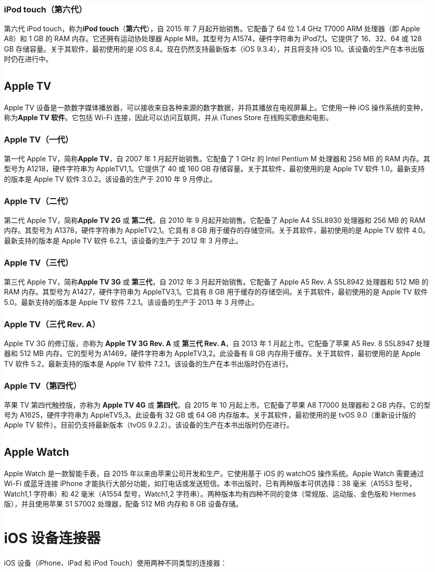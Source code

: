 ### iPod touch（第六代）

第六代 iPod touch，称为**iPod touch**（**第六代**），自 2015 年 7 月起开始销售。它配备了 64 位 1.4 GHz T7000 ARM 处理器（即 Apple A8）和 1 GB 的 RAM 内存。它还拥有运动协处理器 Apple M8。其型号为 A1574，硬件字符串为 iPod7,1。它提供了 16、32、64 或 128 GB 存储容量。关于其软件，最初使用的是 iOS 8.4。现在仍然支持最新版本（iOS 9.3.4），并且将支持 iOS 10。该设备的生产在本书出版时仍在进行中。  

## Apple TV  

Apple TV 设备是一款数字媒体播放器，可以接收来自各种来源的数字数据，并将其播放在电视屏幕上。它使用一种 iOS 操作系统的变种，称为**Apple TV 软件**。它包括 Wi-Fi 连接，因此可以访问互联网，并从 iTunes Store 在线购买歌曲和电影。  

### Apple TV（一代）  

第一代 Apple TV，简称**Apple TV**，自 2007 年 1 月起开始销售。它配备了 1 GHz 的 Intel Pentium M 处理器和 256 MB 的 RAM 内存。其型号为 A1218，硬件字符串为 AppleTV1,1。它提供了 40 或 160 GB 存储容量。关于其软件，最初使用的是 Apple TV 软件 1.0。最新支持的版本是 Apple TV 软件 3.0.2。该设备的生产于 2010 年 9 月停止。  

### Apple TV（二代）  

第二代 Apple TV，简称**Apple TV 2G** 或 **第二代**，自 2010 年 9 月起开始销售。它配备了 Apple A4 S5L8930 处理器和 256 MB 的 RAM 内存。其型号为 A1378，硬件字符串为 AppleTV2,1。它具有 8 GB 用于缓存的存储空间。关于其软件，最初使用的是 Apple TV 软件 4.0。最新支持的版本是 Apple TV 软件 6.2.1。该设备的生产于 2012 年 3 月停止。  

### Apple TV（三代）  

第三代 Apple TV，简称**Apple TV 3G** 或 **第三代**，自 2012 年 3 月起开始销售。它配备了 Apple A5 Rev. A S5L8942 处理器和 512 MB 的 RAM 内存。其型号为 A1427，硬件字符串为 AppleTV3,1。它具有 8 GB 用于缓存的存储空间。关于其软件，最初使用的是 Apple TV 软件 5.0。最新支持的版本是 Apple TV 软件 7.2.1。该设备的生产于 2013 年 3 月停止。  

### Apple TV（三代 Rev. A）

Apple TV 3G 的修订版，亦称为 **Apple TV 3G Rev. A** 或 **第三代 Rev. A**，自 2013 年 1 月起上市。它配备了苹果 A5 Rev. 8 S5L8947 处理器和 512 MB 内存。它的型号为 A1469，硬件字符串为 AppleTV3,2。此设备有 8 GB 内存用于缓存。关于其软件，最初使用的是 Apple TV 软件 5.2，最新支持的版本是 Apple TV 软件 7.2.1。该设备的生产在本书出版时仍在进行。

### Apple TV（第四代）

苹果 TV 第四代触控版，亦称为 **Apple TV 4G** 或 **第四代**，自 2015 年 10 月起上市。它配备了苹果 A8 T7000 处理器和 2 GB 内存。它的型号为 A1625，硬件字符串为 AppleTV5,3。此设备有 32 GB 或 64 GB 内存版本。关于其软件，最初使用的是 tvOS 9.0（重新设计版的 Apple TV 软件）。目前仍支持最新版本（tvOS 9.2.2）。该设备的生产在本书出版时仍在进行。

## Apple Watch

Apple Watch 是一款智能手表，自 2015 年以来由苹果公司开发和生产。它使用基于 iOS 的 watchOS 操作系统。Apple Watch 需要通过 Wi-Fi 或蓝牙连接 iPhone 才能执行大部分功能，如打电话或发送短信。本书出版时，已有两种版本可供选择：38 毫米（A1553 型号，Watch1,1 字符串）和 42 毫米（A1554 型号，Watch1,2 字符串）。两种版本均有四种不同的变体（常规版、运动版、金色版和 Hermes 版），并且使用苹果 S1 S7002 处理器，配备 512 MB 内存和 8 GB 设备存储。

# iOS 设备连接器

iOS 设备（iPhone、iPad 和 iPod Touch）使用两种不同类型的连接器：
